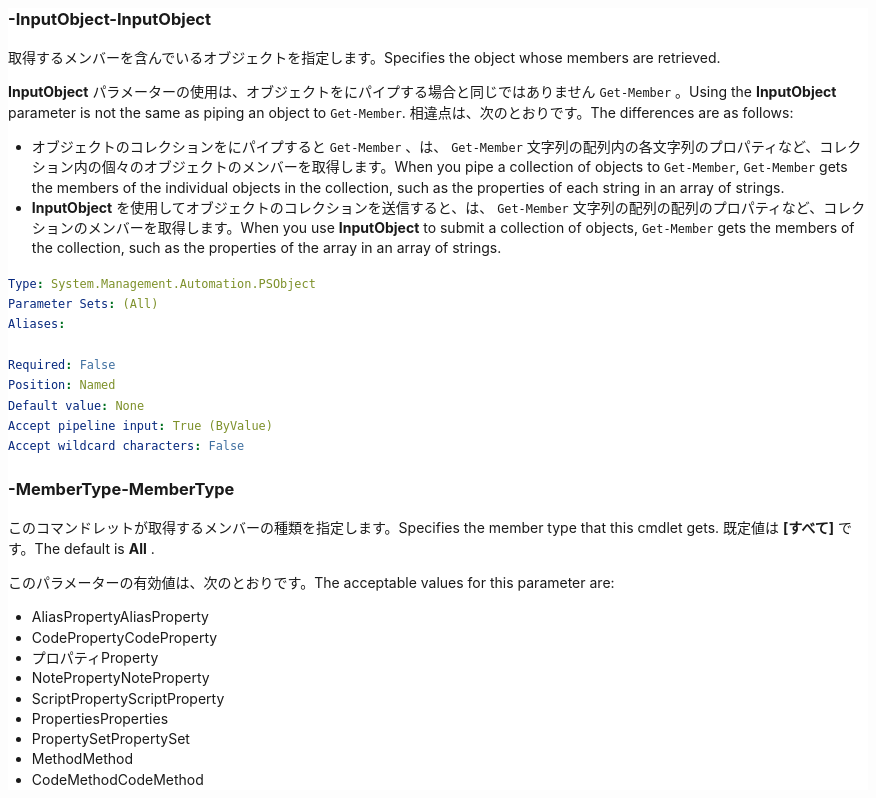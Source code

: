### <span data-ttu-id="e721e-161">-InputObject</span><span class="sxs-lookup"><span data-stu-id="e721e-161">-InputObject</span></span>

<span data-ttu-id="e721e-162">取得するメンバーを含んでいるオブジェクトを指定します。</span><span class="sxs-lookup"><span data-stu-id="e721e-162">Specifies the object whose members are retrieved.</span></span>

<span data-ttu-id="e721e-163">**InputObject** パラメーターの使用は、オブジェクトをにパイプする場合と同じではありません `Get-Member` 。</span><span class="sxs-lookup"><span data-stu-id="e721e-163">Using the **InputObject** parameter is not the same as piping an object to `Get-Member`.</span></span> <span data-ttu-id="e721e-164">相違点は、次のとおりです。</span><span class="sxs-lookup"><span data-stu-id="e721e-164">The differences are as follows:</span></span>

- <span data-ttu-id="e721e-165">オブジェクトのコレクションをにパイプすると `Get-Member` 、は、 `Get-Member` 文字列の配列内の各文字列のプロパティなど、コレクション内の個々のオブジェクトのメンバーを取得します。</span><span class="sxs-lookup"><span data-stu-id="e721e-165">When you pipe a collection of objects to `Get-Member`, `Get-Member` gets the members of the individual objects in the collection, such as the properties of each string in an array of strings.</span></span>
- <span data-ttu-id="e721e-166">**InputObject** を使用してオブジェクトのコレクションを送信すると、は、 `Get-Member` 文字列の配列の配列のプロパティなど、コレクションのメンバーを取得します。</span><span class="sxs-lookup"><span data-stu-id="e721e-166">When you use **InputObject** to submit a collection of objects, `Get-Member` gets the members of the collection, such as the properties of the array in an array of strings.</span></span>

```yaml
Type: System.Management.Automation.PSObject
Parameter Sets: (All)
Aliases:

Required: False
Position: Named
Default value: None
Accept pipeline input: True (ByValue)
Accept wildcard characters: False
```

### <span data-ttu-id="e721e-167">-MemberType</span><span class="sxs-lookup"><span data-stu-id="e721e-167">-MemberType</span></span>

<span data-ttu-id="e721e-168">このコマンドレットが取得するメンバーの種類を指定します。</span><span class="sxs-lookup"><span data-stu-id="e721e-168">Specifies the member type that this cmdlet gets.</span></span> <span data-ttu-id="e721e-169">既定値は **[すべて]** です。</span><span class="sxs-lookup"><span data-stu-id="e721e-169">The default is **All** .</span></span>

<span data-ttu-id="e721e-170">このパラメーターの有効値は、次のとおりです。</span><span class="sxs-lookup"><span data-stu-id="e721e-170">The acceptable values for this parameter are:</span></span>

- <span data-ttu-id="e721e-171">AliasProperty</span><span class="sxs-lookup"><span data-stu-id="e721e-171">AliasProperty</span></span>
- <span data-ttu-id="e721e-172">CodeProperty</span><span class="sxs-lookup"><span data-stu-id="e721e-172">CodeProperty</span></span>
- <span data-ttu-id="e721e-173">プロパティ</span><span class="sxs-lookup"><span data-stu-id="e721e-173">Property</span></span>
- <span data-ttu-id="e721e-174">NoteProperty</span><span class="sxs-lookup"><span data-stu-id="e721e-174">NoteProperty</span></span>
- <span data-ttu-id="e721e-175">ScriptProperty</span><span class="sxs-lookup"><span data-stu-id="e721e-175">ScriptProperty</span></span>
- <span data-ttu-id="e721e-176">Properties</span><span class="sxs-lookup"><span data-stu-id="e721e-176">Properties</span></span>
- <span data-ttu-id="e721e-177">PropertySet</span><span class="sxs-lookup"><span data-stu-id="e721e-177">PropertySet</span></span>
- <span data-ttu-id="e721e-178">Method</span><span class="sxs-lookup"><span data-stu-id="e721e-178">Method</span></span>
- <span data-ttu-id="e721e-179">CodeMethod</span><span class="sxs-lookup"><span data-stu-id="e721e-179">CodeMethod</span></span>